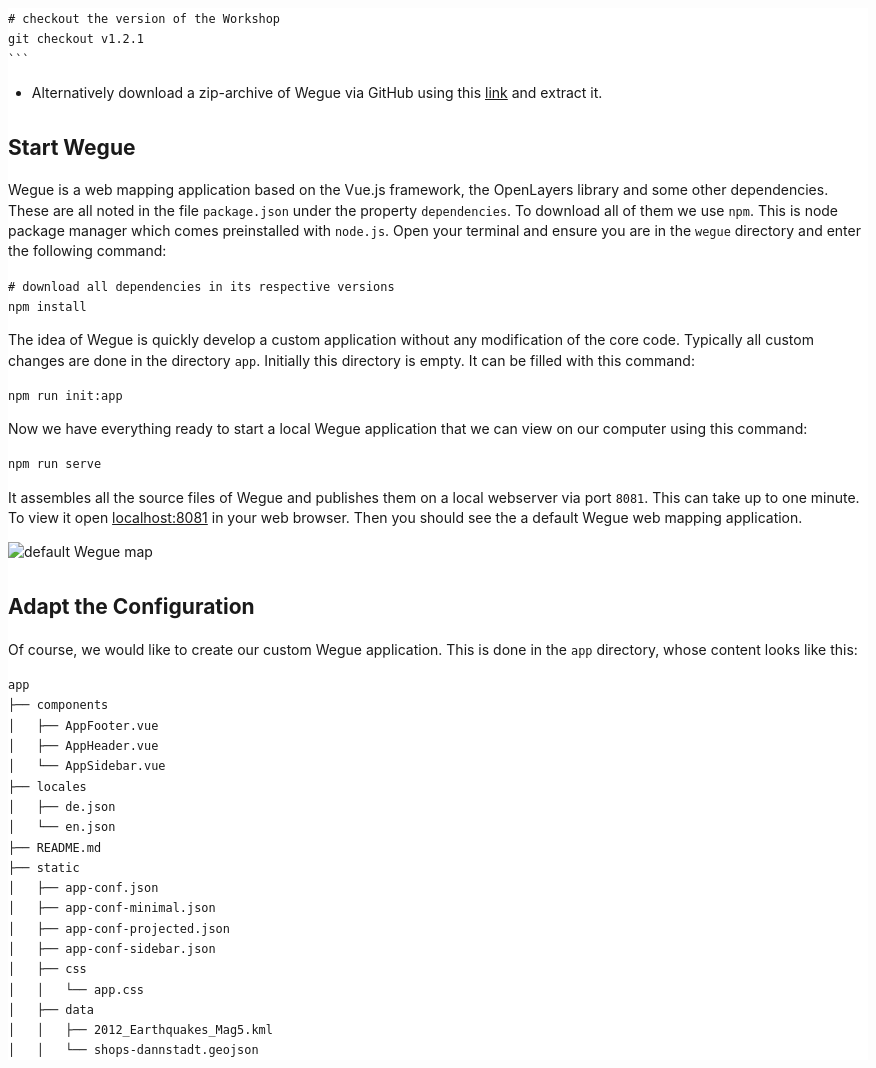     # checkout the version of the Workshop
    git checkout v1.2.1
    ```

- Alternatively download a zip-archive of Wegue via GitHub using this [link](https://github.com/wegue-oss/wegue/archive/refs/tags/v1.2.1.zip) and extract it.

## Start Wegue

Wegue is a web mapping application based on the Vue.js framework, the OpenLayers library and some other dependencies. These are all noted in the file `package.json` under the property `dependencies`. To download all of them we use `npm`. This is node package manager which comes preinstalled with `node.js`. Open your terminal and ensure you are in the `wegue` directory and enter the following command:

```shell
# download all dependencies in its respective versions
npm install
```

The idea of Wegue is quickly develop a custom application without any modification of the core code. Typically all custom changes are done in the directory `app`. Initially this directory is empty. It can be filled with this command:

```shell
npm run init:app
```

Now we have everything ready to start a local Wegue application that we can view on our computer using this command:

```shell
npm run serve
```

It assembles all the source files of Wegue and publishes them on a local webserver via port `8081`. This can take up to one minute. To view it open [localhost:8081](http://localhost:8081) in your web browser. Then you should see the a default Wegue web mapping application.

![default Wegue map](_media/workshop/default-map.png)

## Adapt the Configuration

Of course, we would like to create our custom Wegue application. This is done in the `app` directory, whose content looks like this:

```
app
├── components
│   ├── AppFooter.vue
│   ├── AppHeader.vue
│   └── AppSidebar.vue
├── locales
│   ├── de.json
│   └── en.json
├── README.md
├── static
│   ├── app-conf.json
│   ├── app-conf-minimal.json
│   ├── app-conf-projected.json
│   ├── app-conf-sidebar.json
│   ├── css
│   │   └── app.css
│   ├── data
│   │   ├── 2012_Earthquakes_Mag5.kml
│   │   └── shops-dannstadt.geojson
```